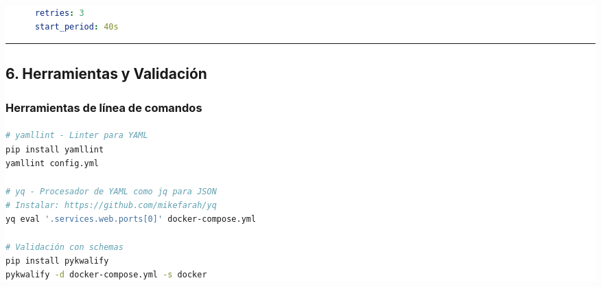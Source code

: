 ```yaml
      retries: 3
      start_period: 40s
```

---

## 6. Herramientas y Validación

### Herramientas de línea de comandos

```bash
# yamllint - Linter para YAML
pip install yamllint
yamllint config.yml

# yq - Procesador de YAML como jq para JSON
# Instalar: https://github.com/mikefarah/yq
yq eval '.services.web.ports[0]' docker-compose.yml

# Validación con schemas
pip install pykwalify
pykwalify -d docker-compose.yml -s docker
```
